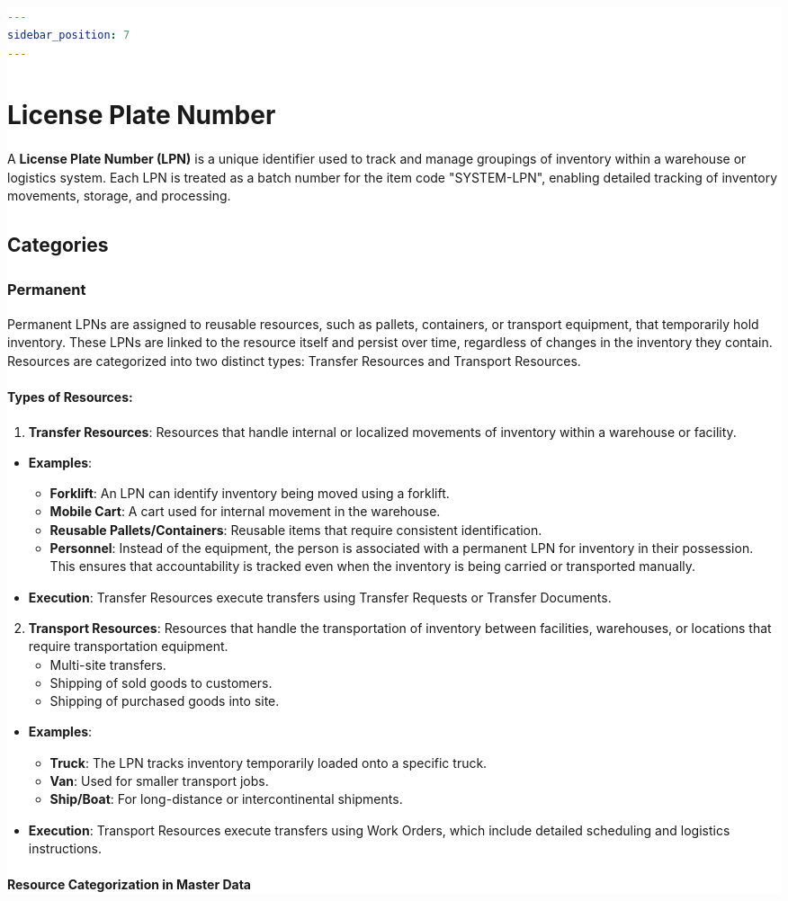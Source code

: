 ```yaml
---
sidebar_position: 7
---
```


# License Plate Number

A **License Plate Number (LPN)** is a unique identifier used to track and manage groupings of inventory within a warehouse or logistics system. Each LPN is treated as a batch number for the item code "SYSTEM-LPN", enabling detailed tracking of inventory movements, storage, and processing.

## Categories

### Permanent
   
Permanent LPNs are assigned to reusable resources, such as pallets, containers, or transport equipment, that temporarily hold inventory. These LPNs are linked to the resource itself and persist over time, regardless of changes in the inventory they contain. Resources are categorized into two distinct types: Transfer Resources and Transport Resources.

#### Types of Resources:

1. **Transfer Resources**: Resources that handle internal or localized movements of inventory within a warehouse or facility.

- **Examples**:
    - **Forklift**: An LPN can identify inventory being moved using a forklift.
    - **Mobile Cart**: A cart used for internal movement in the warehouse.
    - **Reusable Pallets/Containers**: Reusable items that require consistent identification.
    - **Personnel**: Instead of the equipment, the person is associated with a permanent LPN for inventory in their possession. This ensures that accountability is tracked even when the inventory is being carried or transported manually.

- **Execution**: Transfer Resources execute transfers using Transfer Requests or Transfer Documents.

2. **Transport Resources**: Resources that handle the transportation of inventory between facilities, warehouses, or locations that require transportation equipment.   
    - Multi-site transfers.
    - Shipping of sold goods to customers.
    - Shipping of purchased goods into site.

- **Examples**:
    - **Truck**: The LPN tracks inventory temporarily loaded onto a specific truck.
    - **Van**: Used for smaller transport jobs.
    - **Ship/Boat**: For long-distance or intercontinental shipments.

- **Execution**: Transport Resources execute transfers using Work Orders, which include detailed scheduling and logistics instructions.

#### Resource Categorization in Master Data

